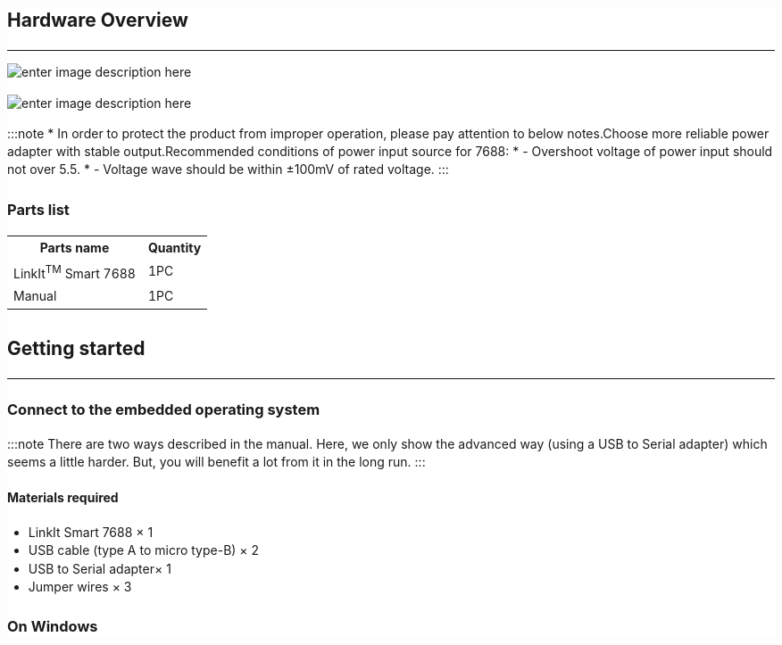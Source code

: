 </td></tr></table>

## Hardware Overview
----
![enter image description here](https://files.seeedstudio.com/wiki/LinkIt_Smart_7688/img/Component_intro_with_text_1200.jpg)

![enter image description here](https://files.seeedstudio.com/wiki/LinkIt_Smart_7688/img/Back_hardware_view_with_text_1200_s.jpg)


:::note
    * In order to protect the product from improper operation, please pay attention to below notes.Choose more reliable power adapter with stable output.Recommended conditions of power input source for 7688:
      * - Overshoot voltage of power input should not over 5.5.
      * - Voltage wave should be within ±100mV of rated voltage.
:::

###  Parts list

<table>
<tr>
<th>Parts name   </th>
<th> Quantity
</th></tr>
<tr>
<td> LinkIt<sup>TM</sup> Smart 7688  </td>
<td> 1PC
</td></tr>
<tr>
<td> Manual </td>
<td> 1PC
</td></tr></table>

## Getting started
----
###  Connect to the embedded operating system

:::note
    There are two ways described in the manual. Here, we only show the advanced way (using a USB to Serial adapter) which seems a little harder. But, you will benefit a lot from it in the long run.
:::
####  Materials required

*   LinkIt Smart 7688 × 1
*   USB cable (type A to micro type-B) × 2
*   USB to Serial adapter× 1
*   Jumper wires × 3


### On Windows
